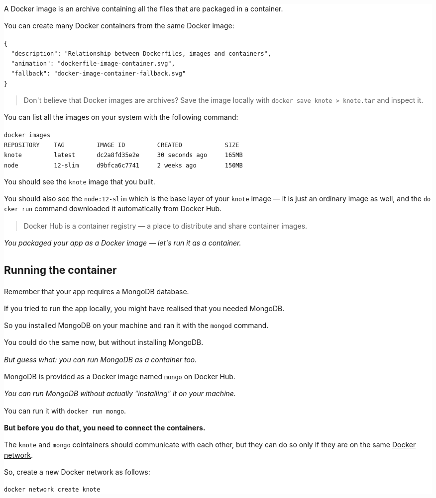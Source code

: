 A Docker image is an archive containing all the files that are packaged in a container.

You can create many Docker containers from the same Docker image:

```animation
{
  "description": "Relationship between Dockerfiles, images and containers",
  "animation": "dockerfile-image-container.svg",
  "fallback": "docker-image-container-fallback.svg"
}
```

> Don't believe that Docker images are archives? Save the image locally with `docker save knote > knote.tar` and inspect it.

You can list all the images on your system with the following command:

```terminal|command=1|title=bash
docker images
REPOSITORY    TAG         IMAGE ID         CREATED            SIZE
knote         latest      dc2a8fd35e2e     30 seconds ago     165MB
node          12-slim     d9bfca6c7741     2 weeks ago        150MB
```

You should see the `knote` image that you built.

You should also see the `node:12-slim` which is the base layer of your `knote` image — it is just an ordinary image as well, and the `docker run` command downloaded it automatically from Docker Hub.

> Docker Hub is a container registry — a place to distribute and share container images.

_You packaged your app as a Docker image — let's run it as a container._

## Running the container

Remember that your app requires a MongoDB database.

If you tried to run the app locally, you might have realised that you needed MongoDB.

So you installed MongoDB on your machine and ran it with the `mongod` command.

You could do the same now, but without installing MongoDB.

_But guess what: you can run MongoDB as a container too._

MongoDB is provided as a Docker image named [`mongo`](https://hub.docker.com/_/mongo?tab=description) on Docker Hub.

_You can run MongoDB without actually "installing" it on your machine._

You can run it with `docker run mongo`.

**But before you do that, you need to connect the containers.**

The `knote` and `mongo` cointainers should communicate with each other, but they can do so only if they are on the same [Docker network](https://docs.docker.com/network/).

So, create a new Docker network as follows:

```terminal|command=1|title=bash
docker network create knote
```
